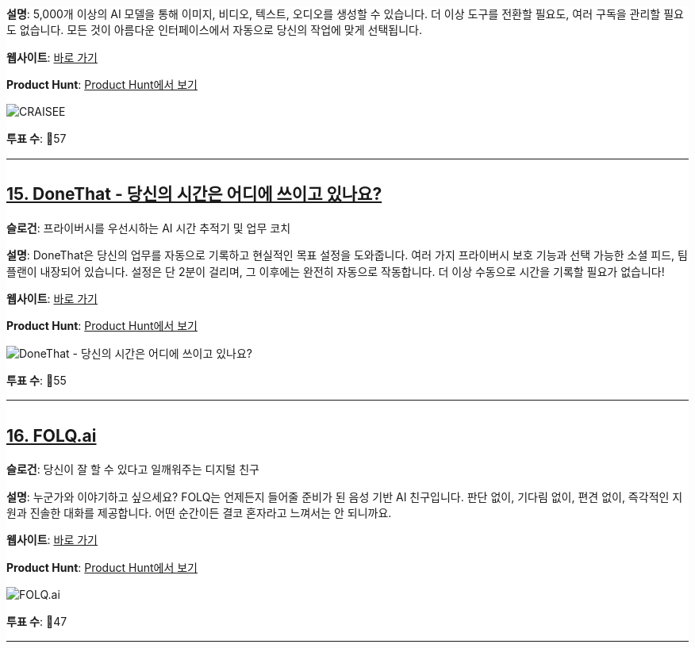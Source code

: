 **설명**: 5,000개 이상의 AI 모델을 통해 이미지, 비디오, 텍스트, 오디오를 생성할 수 있습니다. 더 이상 도구를 전환할 필요도, 여러 구독을 관리할 필요도 없습니다. 모든 것이 아름다운 인터페이스에서 자동으로 당신의 작업에 맞게 선택됩니다.

**웹사이트**: [바로 가기](https://www.producthunt.com/r/KAP2E6LFE47KAK?utm_campaign=producthunt-api&utm_medium=api-v2&utm_source=Application%3A+genexis+%28ID%3A+133272%29)

**Product Hunt**: [Product Hunt에서 보기](https://www.producthunt.com/products/your-creative-ai-partner?utm_campaign=producthunt-api&utm_medium=api-v2&utm_source=Application%3A+genexis+%28ID%3A+133272%29)

![CRAISEE]()

**투표 수**: 🔺57

---
## [15. DoneThat - 당신의 시간은 어디에 쓰이고 있나요?](https://www.producthunt.com/products/donethat-where-do-you-spend-your-time?utm_campaign=producthunt-api&utm_medium=api-v2&utm_source=Application%3A+genexis+%28ID%3A+133272%29)

**슬로건**: 프라이버시를 우선시하는 AI 시간 추적기 및 업무 코치

**설명**: DoneThat은 당신의 업무를 자동으로 기록하고 현실적인 목표 설정을 도와줍니다. 여러 가지 프라이버시 보호 기능과 선택 가능한 소셜 피드, 팀 플랜이 내장되어 있습니다. 설정은 단 2분이 걸리며, 그 이후에는 완전히 자동으로 작동합니다. 더 이상 수동으로 시간을 기록할 필요가 없습니다!

**웹사이트**: [바로 가기](https://www.producthunt.com/r/HJEAUUETTL3V2U?utm_campaign=producthunt-api&utm_medium=api-v2&utm_source=Application%3A+genexis+%28ID%3A+133272%29)

**Product Hunt**: [Product Hunt에서 보기](https://www.producthunt.com/products/donethat-where-do-you-spend-your-time?utm_campaign=producthunt-api&utm_medium=api-v2&utm_source=Application%3A+genexis+%28ID%3A+133272%29)

![DoneThat - 당신의 시간은 어디에 쓰이고 있나요?](#)

**투표 수**: 🔺55

---
## [16. FOLQ.ai](https://www.producthunt.com/products/folq-ai?utm_campaign=producthunt-api&utm_medium=api-v2&utm_source=Application%3A+genexis+%28ID%3A+133272%29)

**슬로건**: 당신이 잘 할 수 있다고 일깨워주는 디지털 친구

**설명**: 누군가와 이야기하고 싶으세요? FOLQ는 언제든지 들어줄 준비가 된 음성 기반 AI 친구입니다. 판단 없이, 기다림 없이, 편견 없이, 즉각적인 지원과 진솔한 대화를 제공합니다. 어떤 순간이든 결코 혼자라고 느껴서는 안 되니까요.

**웹사이트**: [바로 가기](https://www.producthunt.com/r/EARN2XSBEBFAWL?utm_campaign=producthunt-api&utm_medium=api-v2&utm_source=Application%3A+genexis+%28ID%3A+133272%29)

**Product Hunt**: [Product Hunt에서 보기](https://www.producthunt.com/products/folq-ai?utm_campaign=producthunt-api&utm_medium=api-v2&utm_source=Application%3A+genexis+%28ID%3A+133272%29)

![FOLQ.ai]()

**투표 수**: 🔺47

---